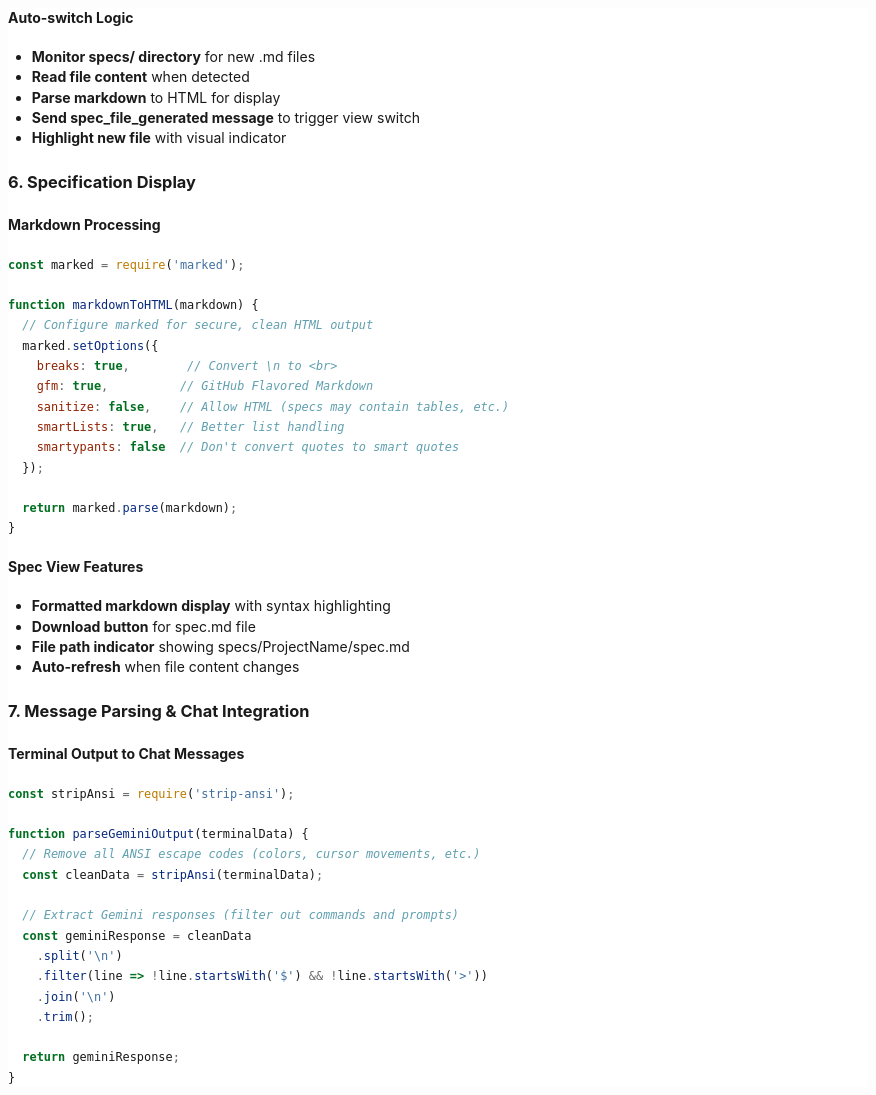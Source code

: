 #### Auto-switch Logic
- **Monitor specs/ directory** for new .md files
- **Read file content** when detected
- **Parse markdown** to HTML for display
- **Send spec_file_generated message** to trigger view switch
- **Highlight new file** with visual indicator

### 6. Specification Display

#### Markdown Processing
```javascript
const marked = require('marked');

function markdownToHTML(markdown) {
  // Configure marked for secure, clean HTML output
  marked.setOptions({
    breaks: true,        // Convert \n to <br>
    gfm: true,          // GitHub Flavored Markdown
    sanitize: false,    // Allow HTML (specs may contain tables, etc.)
    smartLists: true,   // Better list handling
    smartypants: false  // Don't convert quotes to smart quotes
  });
  
  return marked.parse(markdown);
}
```

#### Spec View Features
- **Formatted markdown display** with syntax highlighting
- **Download button** for spec.md file
- **File path indicator** showing specs/ProjectName/spec.md
- **Auto-refresh** when file content changes

### 7. Message Parsing & Chat Integration

#### Terminal Output to Chat Messages
```javascript
const stripAnsi = require('strip-ansi');

function parseGeminiOutput(terminalData) {
  // Remove all ANSI escape codes (colors, cursor movements, etc.)
  const cleanData = stripAnsi(terminalData);
  
  // Extract Gemini responses (filter out commands and prompts)
  const geminiResponse = cleanData
    .split('\n')
    .filter(line => !line.startsWith('$') && !line.startsWith('>'))
    .join('\n')
    .trim();
  
  return geminiResponse;
}
```
